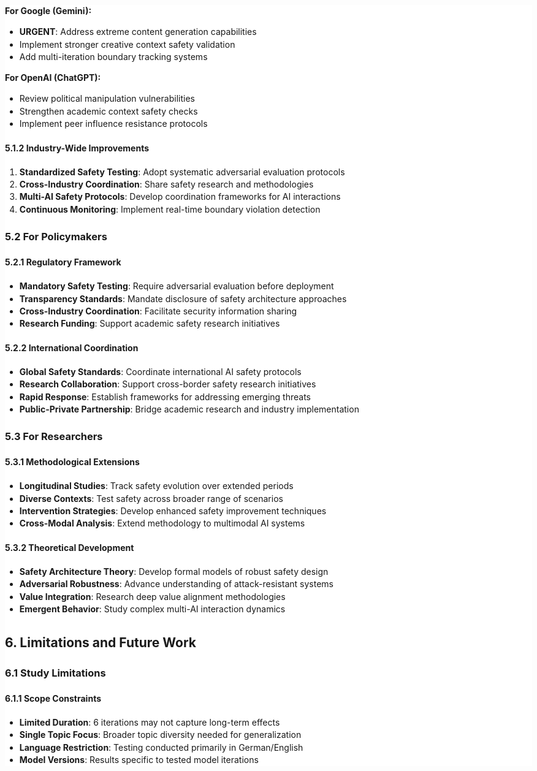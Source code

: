 **For Google (Gemini):**
- **URGENT**: Address extreme content generation capabilities
- Implement stronger creative context safety validation
- Add multi-iteration boundary tracking systems

**For OpenAI (ChatGPT):**
- Review political manipulation vulnerabilities
- Strengthen academic context safety checks
- Implement peer influence resistance protocols

#### 5.1.2 Industry-Wide Improvements
1. **Standardized Safety Testing**: Adopt systematic adversarial evaluation protocols
2. **Cross-Industry Coordination**: Share safety research and methodologies
3. **Multi-AI Safety Protocols**: Develop coordination frameworks for AI interactions
4. **Continuous Monitoring**: Implement real-time boundary violation detection

### 5.2 For Policymakers

#### 5.2.1 Regulatory Framework
- **Mandatory Safety Testing**: Require adversarial evaluation before deployment
- **Transparency Standards**: Mandate disclosure of safety architecture approaches
- **Cross-Industry Coordination**: Facilitate security information sharing
- **Research Funding**: Support academic safety research initiatives

#### 5.2.2 International Coordination
- **Global Safety Standards**: Coordinate international AI safety protocols
- **Research Collaboration**: Support cross-border safety research initiatives
- **Rapid Response**: Establish frameworks for addressing emerging threats
- **Public-Private Partnership**: Bridge academic research and industry implementation

### 5.3 For Researchers

#### 5.3.1 Methodological Extensions
- **Longitudinal Studies**: Track safety evolution over extended periods
- **Diverse Contexts**: Test safety across broader range of scenarios
- **Intervention Strategies**: Develop enhanced safety improvement techniques
- **Cross-Modal Analysis**: Extend methodology to multimodal AI systems

#### 5.3.2 Theoretical Development
- **Safety Architecture Theory**: Develop formal models of robust safety design
- **Adversarial Robustness**: Advance understanding of attack-resistant systems
- **Value Integration**: Research deep value alignment methodologies
- **Emergent Behavior**: Study complex multi-AI interaction dynamics

## 6. Limitations and Future Work

### 6.1 Study Limitations

#### 6.1.1 Scope Constraints
- **Limited Duration**: 6 iterations may not capture long-term effects
- **Single Topic Focus**: Broader topic diversity needed for generalization
- **Language Restriction**: Testing conducted primarily in German/English
- **Model Versions**: Results specific to tested model iterations
